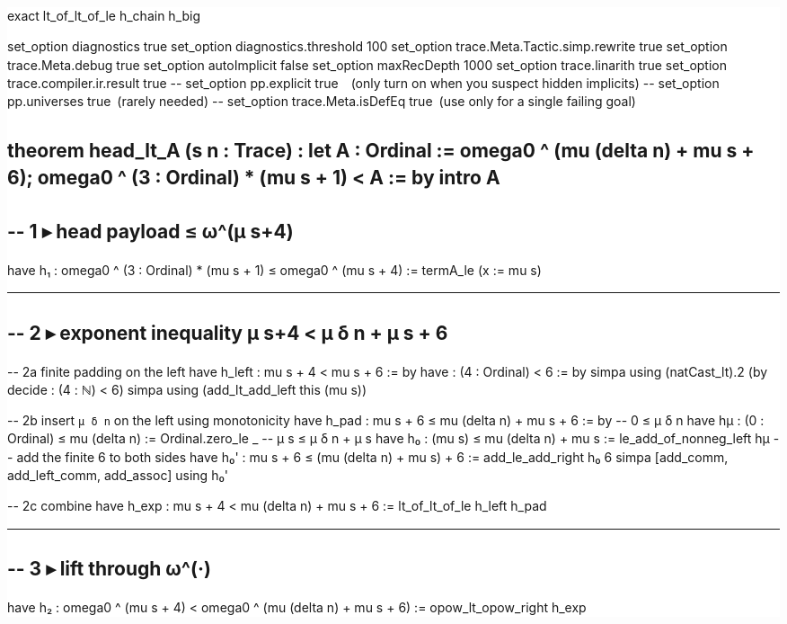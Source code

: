   exact lt_of_lt_of_le h_chain h_big

set_option diagnostics true
set_option diagnostics.threshold 100
set_option trace.Meta.Tactic.simp.rewrite true
set_option trace.Meta.debug true
set_option autoImplicit false
set_option maxRecDepth 1000
set_option trace.linarith true
set_option trace.compiler.ir.result true
-- set_option pp.explicit true (only turn on when you suspect hidden implicits)
-- set_option pp.universes true (rarely needed)
-- set_option trace.Meta.isDefEq true (use only for a single failing goal)


theorem head_lt_A (s n : Trace) :
  let A : Ordinal := omega0 ^ (mu (delta n) + mu s + 6);
  omega0 ^ (3 : Ordinal) * (mu s + 1) < A := by
  intro A
  ------------------------------------------------------------------
  -- 1 ▸  head payload ≤ ω^(μ s+4)
  ------------------------------------------------------------------
  have h₁ : omega0 ^ (3 : Ordinal) * (mu s + 1) ≤
            omega0 ^ (mu s + 4) :=
    termA_le (x := mu s)

  ------------------------------------------------------------------
  -- 2 ▸  exponent inequality   μ s+4 < μ δ n + μ s + 6
  ------------------------------------------------------------------
  -- 2a  finite padding on the left
  have h_left : mu s + 4 < mu s + 6 := by
    have : (4 : Ordinal) < 6 := by
      simpa using (natCast_lt).2 (by decide : (4 : ℕ) < 6)
    simpa using (add_lt_add_left this (mu s))

  -- 2b  insert `μ δ n` on the left using monotonicity
  have h_pad : mu s + 6 ≤ mu (delta n) + mu s + 6 := by
    -- 0 ≤ μ δ n
    have hμ : (0 : Ordinal) ≤ mu (delta n) := Ordinal.zero_le _
    -- μ s ≤ μ δ n + μ s
    have h₀ : (mu s) ≤ mu (delta n) + mu s :=
      le_add_of_nonneg_left hμ
    -- add the finite 6 to both sides
    have h₀' : mu s + 6 ≤ (mu (delta n) + mu s) + 6 :=
      add_le_add_right h₀ 6
    simpa [add_comm, add_left_comm, add_assoc] using h₀'

  -- 2c  combine
  have h_exp : mu s + 4 < mu (delta n) + mu s + 6 :=
    lt_of_lt_of_le h_left h_pad

  ------------------------------------------------------------------
  -- 3 ▸  lift through ω^(·)
  ------------------------------------------------------------------
  have h₂ : omega0 ^ (mu s + 4) <
            omega0 ^ (mu (delta n) + mu s + 6) :=
    opow_lt_opow_right h_exp
